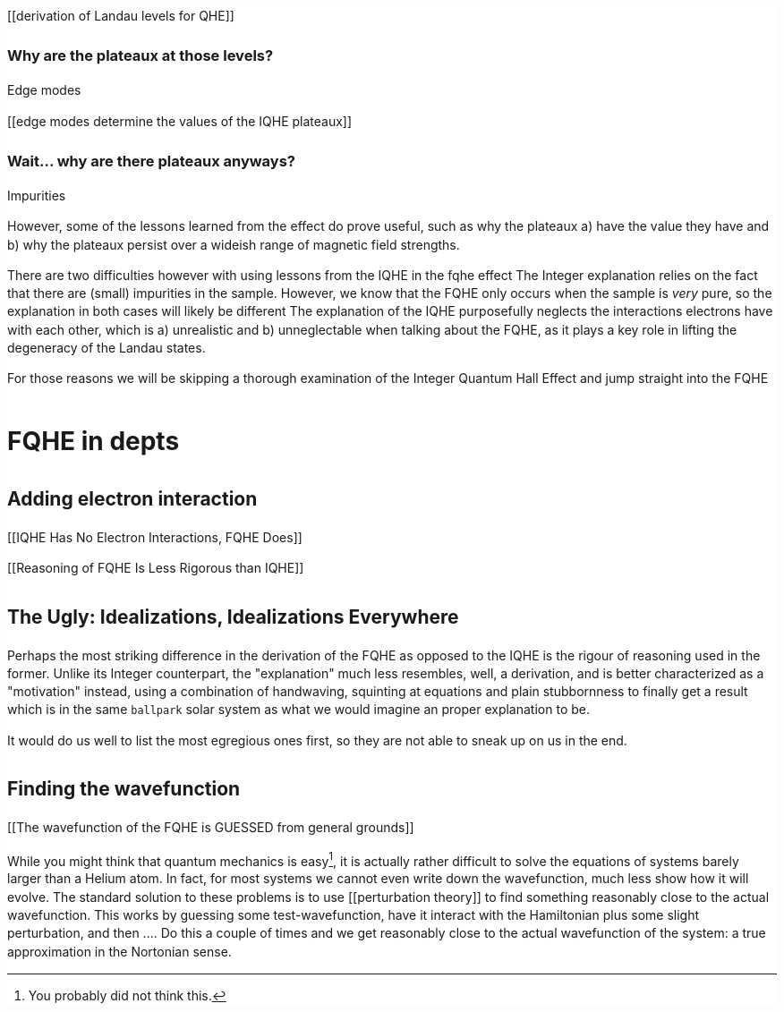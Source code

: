 [[derivation of Landau levels for QHE]]

### Why are the plateaux at those levels?

Edge modes

[[edge modes determine the values of the IQHE plateaux]]

### Wait... why are there plateaux anyways?

Impurities

However, some of the lessons learned from the effect do prove useful, such as why the plateaux a) have the value they have and b) why the plateaux persist over a wideish range of magnetic field strengths.

There are two difficulties however with using lessons from the IQHE in the fqhe effect The Integer explanation relies on the fact that there are (small) impurities in the sample. However, we know that the FQHE only occurs when the sample is _very_ pure, so the explanation in both cases will likely be different The explanation of the IQHE purposefully neglects the interactions electrons have with each other, which is a) unrealistic and b) unneglectable when talking about the FQHE, as it plays a key role in lifting the degeneracy of the Landau states.

For those reasons we will be skipping a thorough examination of the Integer Quantum Hall Effect and jump straight into the FQHE

# FQHE in depts

## Adding electron interaction

[[IQHE Has No Electron Interactions, FQHE Does]]

[[Reasoning of FQHE Is Less Rigorous than IQHE]]

## The Ugly: Idealizations, Idealizations Everywhere

Perhaps the most striking difference in the derivation of the FQHE as opposed to the IQHE is the rigour of reasoning used in the former. Unlike its Integer counterpart, the "explanation" much less resembles, well, a derivation, and is better characterized as a "motivation" instead, using a combination of handwaving, squinting at equations and plain stubbornness to finally get a result which is in the same `ballpark` solar system as what we would imagine an proper explanation to be.

It would do us well to list the most egregious ones first, so they are not able to sneak up on us in the end.

## Finding the wavefunction

[[The wavefunction of the FQHE is GUESSED from general grounds]]

While you might think that quantum mechanics is easy[^2], it is actually rather difficult to solve the equations of systems barely larger than a Helium atom. In fact, for most systems we cannot even write down the wavefunction, much less show how it will evolve. The standard solution to these problems is to use  [[perturbation theory]] to find something reasonably close to the actual wavefunction. This works by guessing some test-wavefunction, have it interact with the Hamiltonian plus some slight perturbation, and then ....
Do this a couple of times and we get reasonably close to the actual wavefunction of the system: a true approximation in the Nortonian sense.


[^3]: The spin-statistics theorem is only provable in relativistic quantum mechanics. In this thesis we will almost exclusively work in non-relativistic quantum mechanics, which means that this relation is an assumption.
[^2]: You probably did not think this.
[^1]: Catch is that the varying of the parameters should not induce a degeneracy in the specific eigenstate.